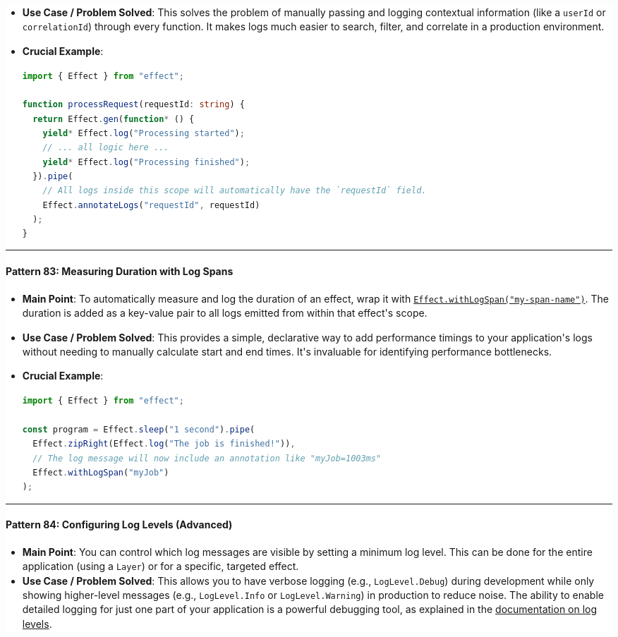- **Use Case / Problem Solved**: This solves the problem of manually passing and logging contextual information (like a `userId` or `correlationId`) through every function. It makes logs much easier to search, filter, and correlate in a production environment.

- **Crucial Example**:

  ```typescript
  import { Effect } from "effect";

  function processRequest(requestId: string) {
    return Effect.gen(function* () {
      yield* Effect.log("Processing started");
      // ... all logic here ...
      yield* Effect.log("Processing finished");
    }).pipe(
      // All logs inside this scope will automatically have the `requestId` field.
      Effect.annotateLogs("requestId", requestId)
    );
  }
  ```

---

#### **Pattern 83: Measuring Duration with Log Spans**

- **Main Point**: To automatically measure and log the duration of an effect, wrap it with [`Effect.withLogSpan("my-span-name")`](<https://www.google.com/search?q=%5Bhttps://effect.website/docs/observability/logging/%23log-spans%5D(https://effect.website/docs/observability/logging/%23log-spans)>). The duration is added as a key-value pair to all logs emitted from within that effect's scope.

- **Use Case / Problem Solved**: This provides a simple, declarative way to add performance timings to your application's logs without needing to manually calculate start and end times. It's invaluable for identifying performance bottlenecks.

- **Crucial Example**:

  ```typescript
  import { Effect } from "effect";

  const program = Effect.sleep("1 second").pipe(
    Effect.zipRight(Effect.log("The job is finished!")),
    // The log message will now include an annotation like "myJob=1003ms"
    Effect.withLogSpan("myJob")
  );
  ```

---

#### **Pattern 84: Configuring Log Levels (Advanced)**

- **Main Point**: You can control which log messages are visible by setting a minimum log level. This can be done for the entire application (using a `Layer`) or for a specific, targeted effect.
- **Use Case / Problem Solved**: This allows you to have verbose logging (e.g., `LogLevel.Debug`) during development while only showing higher-level messages (e.g., `LogLevel.Info` or `LogLevel.Warning`) in production to reduce noise. The ability to enable detailed logging for just one part of your application is a powerful debugging tool, as explained in the [documentation on log levels](https://effect.website/docs/observability/logging/#log-levels).
